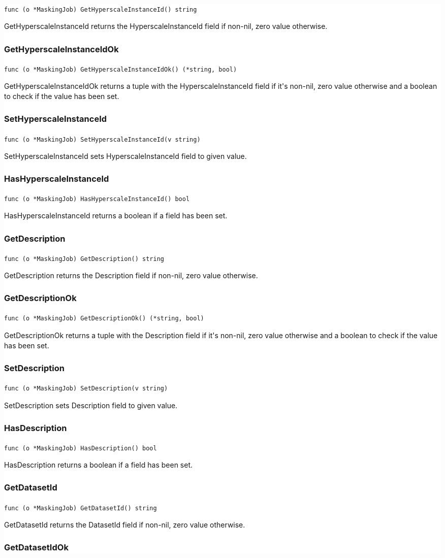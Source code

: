 `func (o *MaskingJob) GetHyperscaleInstanceId() string`

GetHyperscaleInstanceId returns the HyperscaleInstanceId field if non-nil, zero value otherwise.

### GetHyperscaleInstanceIdOk

`func (o *MaskingJob) GetHyperscaleInstanceIdOk() (*string, bool)`

GetHyperscaleInstanceIdOk returns a tuple with the HyperscaleInstanceId field if it's non-nil, zero value otherwise
and a boolean to check if the value has been set.

### SetHyperscaleInstanceId

`func (o *MaskingJob) SetHyperscaleInstanceId(v string)`

SetHyperscaleInstanceId sets HyperscaleInstanceId field to given value.

### HasHyperscaleInstanceId

`func (o *MaskingJob) HasHyperscaleInstanceId() bool`

HasHyperscaleInstanceId returns a boolean if a field has been set.

### GetDescription

`func (o *MaskingJob) GetDescription() string`

GetDescription returns the Description field if non-nil, zero value otherwise.

### GetDescriptionOk

`func (o *MaskingJob) GetDescriptionOk() (*string, bool)`

GetDescriptionOk returns a tuple with the Description field if it's non-nil, zero value otherwise
and a boolean to check if the value has been set.

### SetDescription

`func (o *MaskingJob) SetDescription(v string)`

SetDescription sets Description field to given value.

### HasDescription

`func (o *MaskingJob) HasDescription() bool`

HasDescription returns a boolean if a field has been set.

### GetDatasetId

`func (o *MaskingJob) GetDatasetId() string`

GetDatasetId returns the DatasetId field if non-nil, zero value otherwise.

### GetDatasetIdOk
